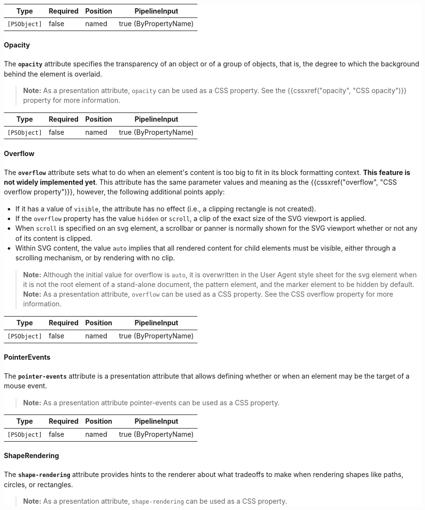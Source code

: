 |Type        |Required|Position|PipelineInput        |
|------------|--------|--------|---------------------|
|`[PSObject]`|false   |named   |true (ByPropertyName)|

#### **Opacity**
The **`opacity`** attribute specifies the transparency of an object or of a group of objects, that is, the degree to which the background behind the element is overlaid.
> **Note:** As a presentation attribute, `opacity` can be used as a CSS property. See the {{cssxref("opacity", "CSS opacity")}} property for more information.

|Type        |Required|Position|PipelineInput        |
|------------|--------|--------|---------------------|
|`[PSObject]`|false   |named   |true (ByPropertyName)|

#### **Overflow**
The **`overflow`** attribute sets what to do when an element's content is too big to fit in its block formatting context. **This feature is not widely implemented yet**.
This attribute has the same parameter values and meaning as the {{cssxref("overflow", "CSS overflow property")}}, however, the following additional points apply:
* If it has a value of `visible`, the attribute has no effect (i.e., a clipping rectangle is not created).
* If the `overflow` property has the value `hidden` or `scroll`, a clip of the exact size of the SVG viewport is applied.
* When `scroll` is specified on an svg element, a scrollbar or panner is normally shown for the SVG viewport whether or not any of its content is clipped.
* Within SVG content, the value `auto` implies that all rendered content for child elements must be visible, either through a scrolling mechanism, or by rendering with no clip.
> **Note:** Although the initial value for overflow is `auto`, it is overwritten in the User Agent style sheet for the svg element when it is not the root element of a stand-alone document, the pattern element, and the marker element to be hidden by default.
> **Note:** As a presentation attribute, `overflow` can be used as a CSS property. See the CSS overflow property for more information.

|Type        |Required|Position|PipelineInput        |
|------------|--------|--------|---------------------|
|`[PSObject]`|false   |named   |true (ByPropertyName)|

#### **PointerEvents**
The **`pointer-events`** attribute is a presentation attribute that allows defining whether or when an element may be the target of a mouse event.
> **Note:** As a presentation attribute pointer-events can be used as a CSS property.

|Type        |Required|Position|PipelineInput        |
|------------|--------|--------|---------------------|
|`[PSObject]`|false   |named   |true (ByPropertyName)|

#### **ShapeRendering**
The **`shape-rendering`** attribute provides hints to the renderer about what tradeoffs to make when rendering shapes like paths, circles, or rectangles.
> **Note:** As a presentation attribute, `shape-rendering` can be used as a CSS property.
